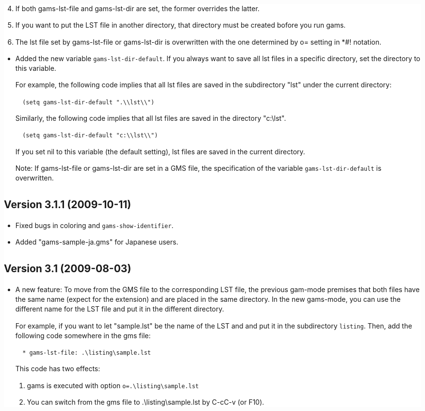   4. If both gams-lst-file and gams-lst-dir are set, the former overrides
     the latter.

  5. If you want to put the LST file in another directory, that directory
     must be created bofore you run gams.

  6. The lst file set by gams-lst-file or gams-lst-dir is overwritten with
     the one determined by o= setting in *#! notation.


* Added the new variable `gams-lst-dir-default`. If you always want to
  save all lst files in a specific directory, set the directory to this
  variable.

  For example, the following code implies that all lst files are saved in
  the subdirectory "lst" under the current directory:

        (setq gams-lst-dir-default ".\\lst\\")

  Similarly, the following code implies that all lst files are saved in
  the directory "c:\lst\".

        (setq gams-lst-dir-default "c:\\lst\\")

  If you set nil to this variable (the default setting), lst files are saved
  in the current directory.

  Note: If gams-lst-file or gams-lst-dir are set in a GMS file, the
  specification of the variable `gams-lst-dir-default` is overwritten.


Version 3.1.1 (2009-10-11)
----------------------------------

* Fixed bugs in coloring and `gams-show-identifier`.

* Added "gams-sample-ja.gms" for Japanese users.



Version 3.1 (2009-08-03)
----------------------------------

* A new feature: To move from the GMS file to the corresponding LST file,
  the previous gam-mode premises that both files have the same name
  (expect for the extension) and are placed in the same directory.  In the
  new gams-mode, you can use the different name for the LST file and put
  it in the different directory.

  For example, if you want to let "sample.lst" be the name of the LST and
  and put it in the subdirectory `listing`.  Then, add the following code
  somewhere in the gms file:

        * gams-lst-file: .\listing\sample.lst

  This code has two effects:

  1. gams is executed with option `o=.\listing\sample.lst`

  2. You can switch from the gms file to .\listing\sample.lst by C-cC-v
     (or F10).
